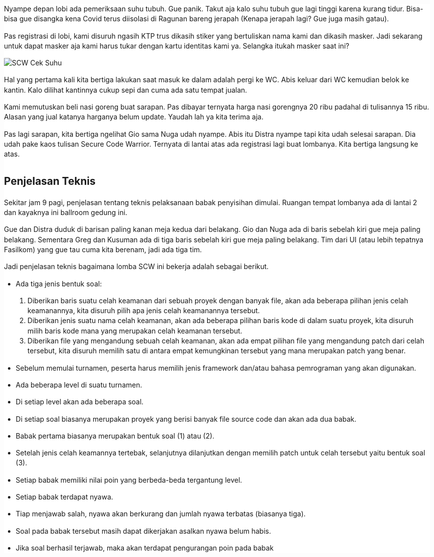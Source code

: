 Nyampe depan lobi ada pemeriksaan suhu tubuh. Gue panik. Takut aja kalo suhu
tubuh gue lagi tinggi karena kurang tidur. Bisa-bisa gue disangka kena Covid
terus diisolasi di Ragunan bareng jerapah (Kenapa jerapah lagi? Gue juga masih
gatau).

Pas registrasi di lobi, kami disuruh ngasih KTP trus dikasih stiker yang
bertuliskan nama kami dan dikasih masker. Jadi sekarang untuk dapat masker aja
kami harus tukar dengan kartu identitas kami ya. Selangka itukah masker saat
ini?

![SCW Cek Suhu](./img/scw-cek-suhu.png "Cek suhu sampe pake pakaian anti-biohazard")

Hal yang pertama kali kita bertiga lakukan saat masuk ke dalam adalah pergi ke
WC. Abis keluar dari WC kemudian belok ke kantin. Kalo dilihat kantinnya cukup
sepi dan cuma ada satu tempat jualan.

Kami memutuskan beli nasi goreng buat sarapan. Pas dibayar ternyata harga nasi
gorengnya 20 ribu padahal di tulisannya 15 ribu. Alasan yang jual katanya
harganya belum update. Yaudah lah ya kita terima aja.

Pas lagi sarapan, kita bertiga ngelihat Gio sama Nuga udah nyampe. Abis itu
Distra nyampe tapi kita udah selesai sarapan. Dia udah pake kaos tulisan Secure
Code Warrior. Ternyata di lantai atas ada registrasi lagi buat lombanya. Kita
bertiga langsung ke atas.

## Penjelasan Teknis

Sekitar jam 9 pagi, penjelasan tentang teknis pelaksanaan babak penyisihan
dimulai. Ruangan tempat lombanya ada di lantai 2 dan kayaknya ini ballroom
gedung ini.

Gue dan Distra duduk di barisan paling kanan meja kedua dari belakang. Gio dan
Nuga ada di baris sebelah kiri gue meja paling belakang. Sementara Greg dan
Kusuman ada di tiga baris sebelah kiri gue meja paling belakang. Tim dari UI
(atau lebih tepatnya Fasilkom) yang gue tau cuma kita berenam, jadi ada tiga
tim.

Jadi penjelasan teknis bagaimana lomba SCW ini bekerja adalah sebagai berikut.

- Ada tiga jenis bentuk soal:

  1. Diberikan baris suatu celah keamanan dari sebuah proyek dengan banyak file,
     akan ada beberapa pilihan jenis celah keamanannya, kita disuruh pilih apa
     jenis celah keamanannya tersebut.
  2. Diberikan jenis suatu nama celah keamanan, akan ada beberapa pilihan baris
     kode di dalam suatu proyek, kita disuruh milih baris kode mana yang
     merupakan celah keamanan tersebut.
  3. Diberikan file yang mengandung sebuah celah keamanan, akan ada empat
     pilihan file yang mengandung patch dari celah tersebut, kita disuruh
     memilih satu di antara empat kemungkinan tersebut yang mana merupakan patch
     yang benar.

- Sebelum memulai turnamen, peserta harus memilih jenis framework dan/atau
  bahasa pemrograman yang akan digunakan.
- Ada beberapa level di suatu turnamen.
- Di setiap level akan ada beberapa soal.
- Di setiap soal biasanya merupakan proyek yang berisi banyak file source code
  dan akan ada dua babak.
- Babak pertama biasanya merupakan bentuk soal (1) atau (2).
- Setelah jenis celah keamannya tertebak, selanjutnya dilanjutkan dengan memilih
  patch untuk celah tersebut yaitu bentuk soal (3).
- Setiap babak memiliki nilai poin yang berbeda-beda tergantung level.
- Setiap babak terdapat nyawa.
- Tiap menjawab salah, nyawa akan berkurang dan jumlah nyawa terbatas (biasanya
  tiga).
- Soal pada babak tersebut masih dapat dikerjakan asalkan nyawa belum habis.
- Jika soal berhasil terjawab, maka akan terdapat pengurangan poin pada babak